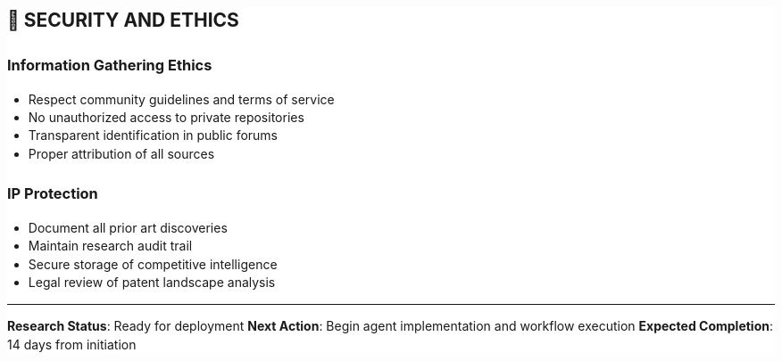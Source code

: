 ## 🔐 SECURITY AND ETHICS

### Information Gathering Ethics
- Respect community guidelines and terms of service
- No unauthorized access to private repositories
- Transparent identification in public forums
- Proper attribution of all sources

### IP Protection
- Document all prior art discoveries
- Maintain research audit trail
- Secure storage of competitive intelligence
- Legal review of patent landscape analysis

---

**Research Status**: Ready for deployment
**Next Action**: Begin agent implementation and workflow execution
**Expected Completion**: 14 days from initiation